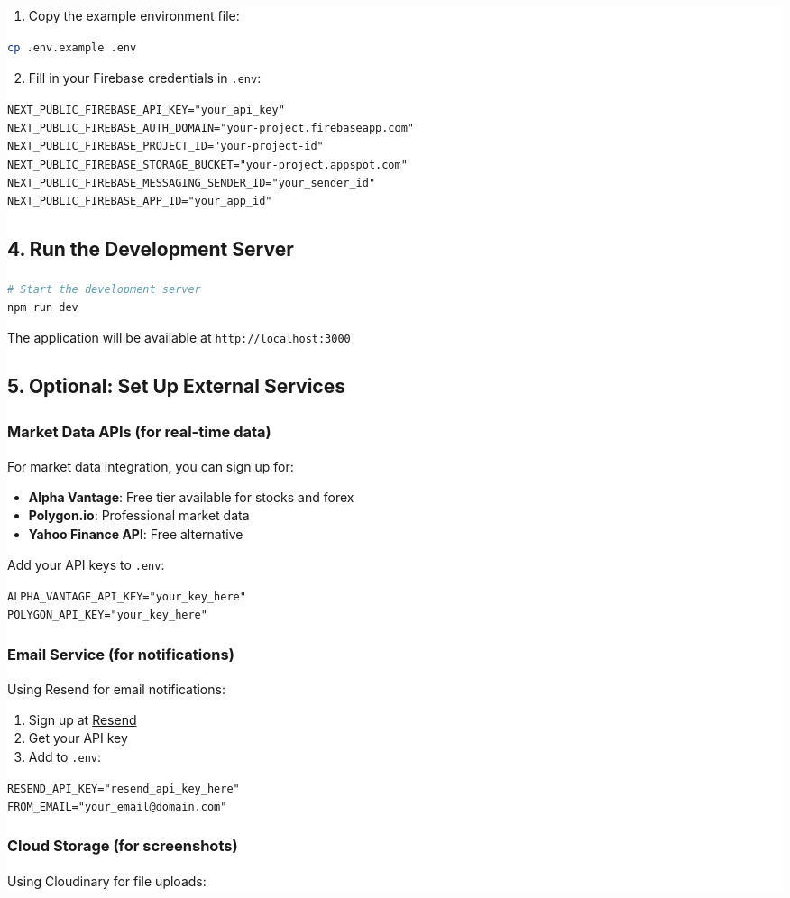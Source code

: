 1. Copy the example environment file:
```bash
cp .env.example .env
```

2. Fill in your Firebase credentials in `.env`:

```env
NEXT_PUBLIC_FIREBASE_API_KEY="your_api_key"
NEXT_PUBLIC_FIREBASE_AUTH_DOMAIN="your-project.firebaseapp.com"
NEXT_PUBLIC_FIREBASE_PROJECT_ID="your-project-id"
NEXT_PUBLIC_FIREBASE_STORAGE_BUCKET="your-project.appspot.com"
NEXT_PUBLIC_FIREBASE_MESSAGING_SENDER_ID="your_sender_id"
NEXT_PUBLIC_FIREBASE_APP_ID="your_app_id"
```

## 4. Run the Development Server

```bash
# Start the development server
npm run dev
```

The application will be available at `http://localhost:3000`

## 5. Optional: Set Up External Services

### Market Data APIs (for real-time data)

For market data integration, you can sign up for:

- **Alpha Vantage**: Free tier available for stocks and forex
- **Polygon.io**: Professional market data
- **Yahoo Finance API**: Free alternative

Add your API keys to `.env`:
```env
ALPHA_VANTAGE_API_KEY="your_key_here"
POLYGON_API_KEY="your_key_here"
```

### Email Service (for notifications)

Using Resend for email notifications:

1. Sign up at [Resend](https://resend.com)
2. Get your API key
3. Add to `.env`:
```env
RESEND_API_KEY="resend_api_key_here"
FROM_EMAIL="your_email@domain.com"
```

### Cloud Storage (for screenshots)

Using Cloudinary for file uploads:
